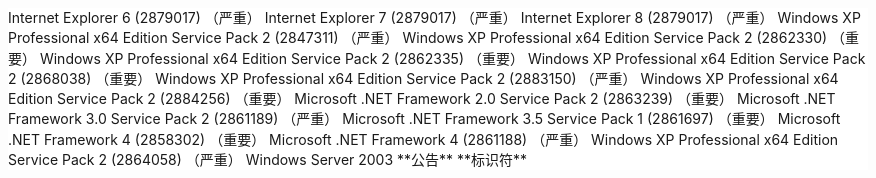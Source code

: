 </td>
<td style="border:1px solid black;">
Internet Explorer 6  
(2879017)  
（严重）  
Internet Explorer 7  
(2879017)  
（严重）  
Internet Explorer 8  
(2879017)  
（严重）
</td>
<td style="border:1px solid black;">
Windows XP Professional x64 Edition Service Pack 2  
(2847311)  
（严重）  
Windows XP Professional x64 Edition Service Pack 2  
(2862330)  
（重要）  
Windows XP Professional x64 Edition Service Pack 2  
(2862335)  
（重要）  
Windows XP Professional x64 Edition Service Pack 2  
(2868038)  
（重要）  
Windows XP Professional x64 Edition Service Pack 2  
(2883150)  
（严重）  
Windows XP Professional x64 Edition Service Pack 2  
(2884256)  
（重要）
</td>
<td style="border:1px solid black;">
Microsoft .NET Framework 2.0 Service Pack 2  
(2863239)  
（重要）  
Microsoft .NET Framework 3.0 Service Pack 2  
(2861189)  
（严重）  
Microsoft .NET Framework 3.5 Service Pack 1  
(2861697)  
（重要）  
Microsoft .NET Framework 4  
(2858302)  
（重要）  
Microsoft .NET Framework 4  
(2861188)  
（严重）
</td>
<td style="border:1px solid black;">
Windows XP Professional x64 Edition Service Pack 2  
(2864058)  
（严重）
</td>
</tr>
<tr>
<th colspan="5" style="border:1px solid black;">
Windows Server 2003
</th>
</tr>
<tr>
<td style="border:1px solid black;">
**公告** **标识符**
</td>
